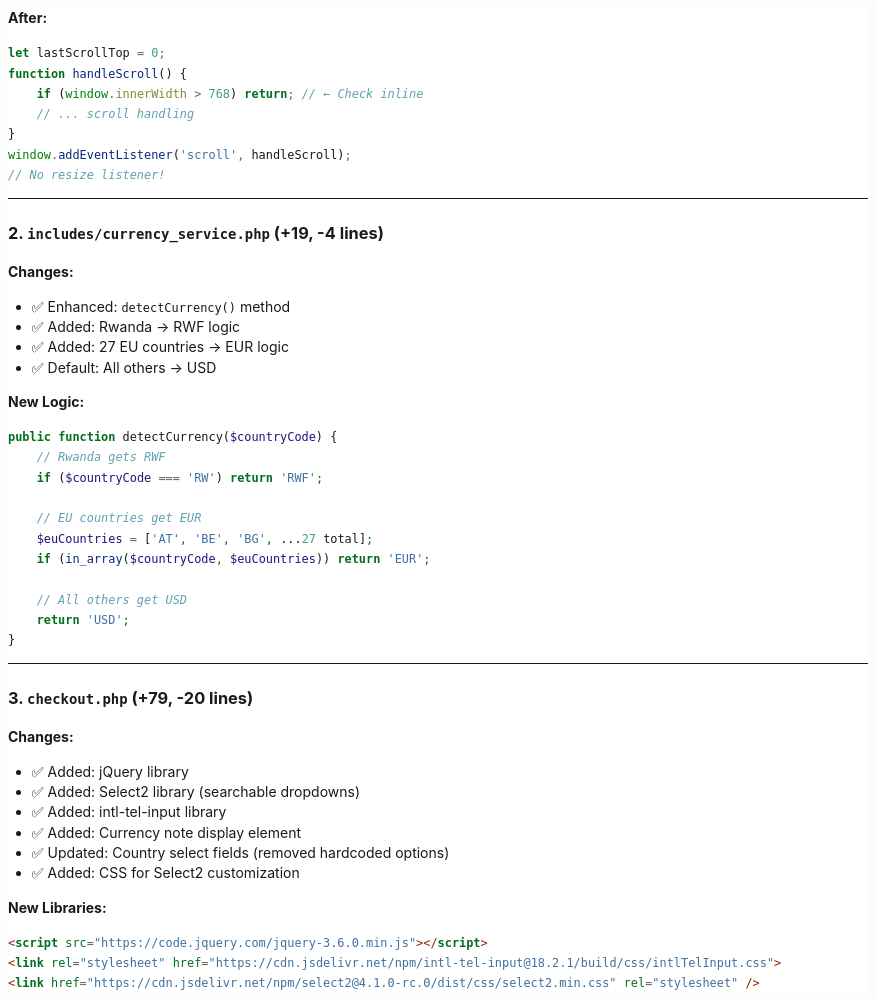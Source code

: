 **After:**
```javascript
let lastScrollTop = 0;
function handleScroll() {
    if (window.innerWidth > 768) return; // ← Check inline
    // ... scroll handling
}
window.addEventListener('scroll', handleScroll);
// No resize listener!
```

---

### 2. `includes/currency_service.php` (+19, -4 lines)
**Changes:**
- ✅ Enhanced: `detectCurrency()` method
- ✅ Added: Rwanda → RWF logic
- ✅ Added: 27 EU countries → EUR logic
- ✅ Default: All others → USD

**New Logic:**
```php
public function detectCurrency($countryCode) {
    // Rwanda gets RWF
    if ($countryCode === 'RW') return 'RWF';
    
    // EU countries get EUR
    $euCountries = ['AT', 'BE', 'BG', ...27 total];
    if (in_array($countryCode, $euCountries)) return 'EUR';
    
    // All others get USD
    return 'USD';
}
```

---

### 3. `checkout.php` (+79, -20 lines)
**Changes:**
- ✅ Added: jQuery library
- ✅ Added: Select2 library (searchable dropdowns)
- ✅ Added: intl-tel-input library
- ✅ Added: Currency note display element
- ✅ Updated: Country select fields (removed hardcoded options)
- ✅ Added: CSS for Select2 customization

**New Libraries:**
```html
<script src="https://code.jquery.com/jquery-3.6.0.min.js"></script>
<link rel="stylesheet" href="https://cdn.jsdelivr.net/npm/intl-tel-input@18.2.1/build/css/intlTelInput.css">
<link href="https://cdn.jsdelivr.net/npm/select2@4.1.0-rc.0/dist/css/select2.min.css" rel="stylesheet" />
```
